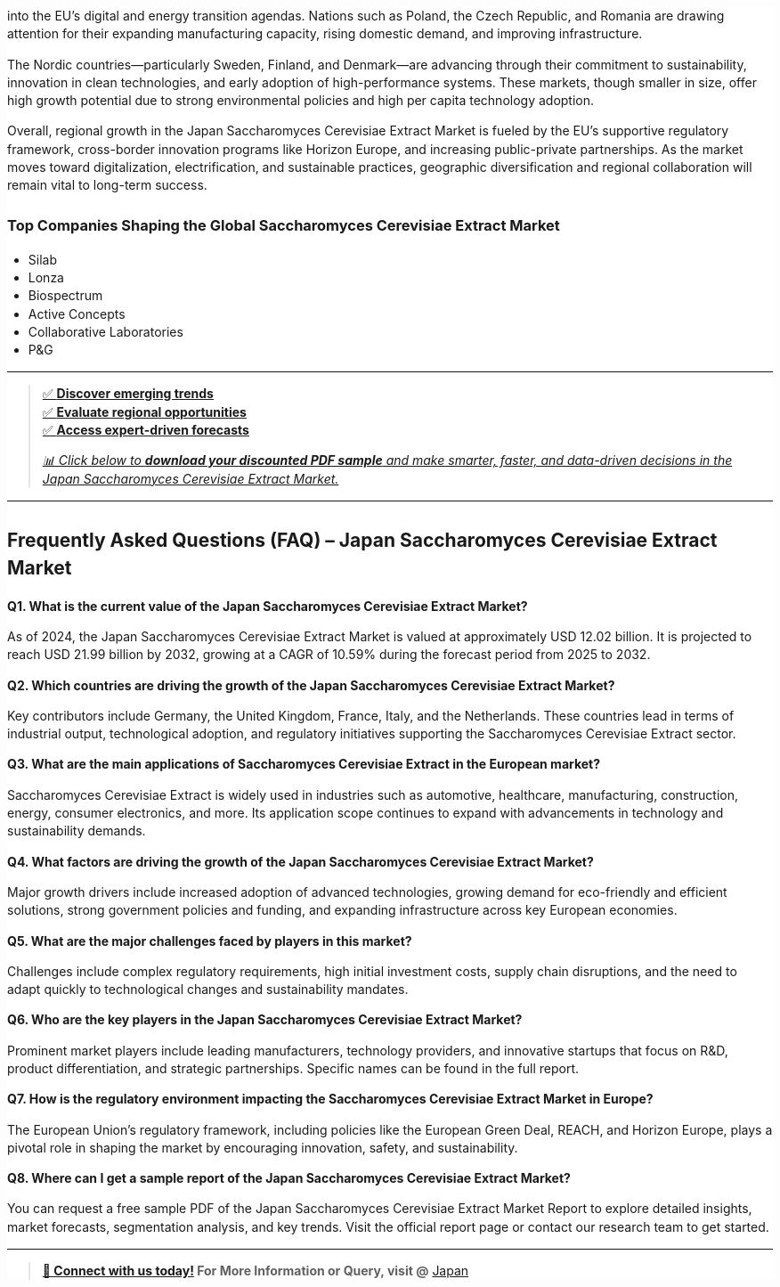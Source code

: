 into the EU&rsquo;s digital and energy transition agendas. Nations such as Poland, the Czech Republic, and Romania are drawing attention for their expanding manufacturing capacity, rising domestic demand, and improving infrastructure.</p><p>The Nordic countries&mdash;particularly Sweden, Finland, and Denmark&mdash;are advancing through their commitment to sustainability, innovation in clean technologies, and early adoption of high-performance systems. These markets, though smaller in size, offer high growth potential due to strong environmental policies and high per capita technology adoption.</p><p>Overall, regional growth in the Japan Saccharomyces Cerevisiae Extract Market is fueled by the EU&rsquo;s supportive regulatory framework, cross-border innovation programs like Horizon Europe, and increasing public-private partnerships. As the market moves toward digitalization, electrification, and sustainable practices, geographic diversification and regional collaboration will remain vital to long-term success.</p><p><h3>Top Companies Shaping the Global Saccharomyces Cerevisiae Extract Market </h3><ul><li>Silab</li><li>Lonza</li><li>Biospectrum</li><li>Active Concepts</li><li>Collaborative Laboratories</li><li>P&G</li></ul></p><hr /><blockquote><p><a href="https://www.marketresearchintellect.com/ask-for-discount/?rid=933414&amp;amp;utm_source=Github-JP&amp;amp;utm_medium=808">✅ <strong data-start="617" data-end="645">Discover emerging trends</strong></a><br data-start="645" data-end="648" /><a href="https://www.marketresearchintellect.com/ask-for-discount/?rid=933414&amp;amp;utm_source=Github-JP&amp;amp;utm_medium=808"> ✅ <strong data-start="650" data-end="685">Evaluate regional opportunities</strong></a><br data-start="685" data-end="688" /><a href="https://www.marketresearchintellect.com/ask-for-discount/?rid=933414&amp;amp;utm_source=Github-JP&amp;amp;utm_medium=808"> ✅ <strong data-start="690" data-end="724">Access expert-driven forecasts</strong></a></p><p class="" data-start="728" data-end="864"><em><a href="https://www.marketresearchintellect.com/ask-for-discount/?rid=933414&amp;amp;utm_source=Github-JP&amp;amp;utm_medium=808">📊 Click below to <strong data-start="746" data-end="785">download your discounted PDF sample</strong> and make smarter, faster, and data-driven decisions in the Japan Saccharomyces Cerevisiae Extract Market.</a></em></p></blockquote><hr /><h2>Frequently Asked Questions (FAQ) &ndash; Japan Saccharomyces Cerevisiae Extract Market</h2><p><strong>Q1. What is the current value of the Japan Saccharomyces Cerevisiae Extract Market?</strong></p><p>As of 2024, the Japan Saccharomyces Cerevisiae Extract Market is valued at approximately USD 12.02 billion. It is projected to reach USD 21.99 billion by 2032, growing at a CAGR of 10.59% during the forecast period from 2025 to 2032.</p><p><strong>Q2. Which countries are driving the growth of the Japan Saccharomyces Cerevisiae Extract Market?</strong></p><p>Key contributors include Germany, the United Kingdom, France, Italy, and the Netherlands. These countries lead in terms of industrial output, technological adoption, and regulatory initiatives supporting the Saccharomyces Cerevisiae Extract sector.</p><p><strong>Q3. What are the main applications of Saccharomyces Cerevisiae Extract in the European market?</strong></p><p>Saccharomyces Cerevisiae Extract is widely used in industries such as automotive, healthcare, manufacturing, construction, energy, consumer electronics, and more. Its application scope continues to expand with advancements in technology and sustainability demands.</p><p><strong>Q4. What factors are driving the growth of the Japan Saccharomyces Cerevisiae Extract Market?</strong></p><p>Major growth drivers include increased adoption of advanced technologies, growing demand for eco-friendly and efficient solutions, strong government policies and funding, and expanding infrastructure across key European economies.</p><p><strong>Q5. What are the major challenges faced by players in this market?</strong></p><p>Challenges include complex regulatory requirements, high initial investment costs, supply chain disruptions, and the need to adapt quickly to technological changes and sustainability mandates.</p><p><strong>Q6. Who are the key players in the Japan Saccharomyces Cerevisiae Extract Market?</strong></p><p>Prominent market players include leading manufacturers, technology providers, and innovative startups that focus on R&amp;D, product differentiation, and strategic partnerships. Specific names can be found in the full report.</p><p><strong>Q7. How is the regulatory environment impacting the Saccharomyces Cerevisiae Extract Market in Europe?</strong></p><p>The European Union&rsquo;s regulatory framework, including policies like the European Green Deal, REACH, and Horizon Europe, plays a pivotal role in shaping the market by encouraging innovation, safety, and sustainability.</p><p><strong>Q8. Where can I get a sample report of the Japan Saccharomyces Cerevisiae Extract Market?</strong></p><p>You can request a free sample PDF of the Japan Saccharomyces Cerevisiae Extract Market Report to explore detailed insights, market forecasts, segmentation analysis, and key trends. Visit the official report page or contact our research team to get started.</p><hr /><blockquote><p><span class="font-[700]"><strong><a href="https://www.marketresearchintellect.com/product/global-saccharomyces-cerevisiae-extract-market/?utm_source=Linkedin&utm_medium=808">📩 Connect with us today!</a> For More Information or Query, visit&nbsp;@</strong>&nbsp;</span><span class="font-[700]"><a href="https://www.marketresearchintellect.com/product/global-saccharomyces-cerevisiae-extract-market/?utm_source=Linkedin&utm_medium=808" target="_blank" data-tracking-control-name="article-ssr-frontend-pulse_little-text-block" data-tracking-will-navigate="" data-test-link="">Japan